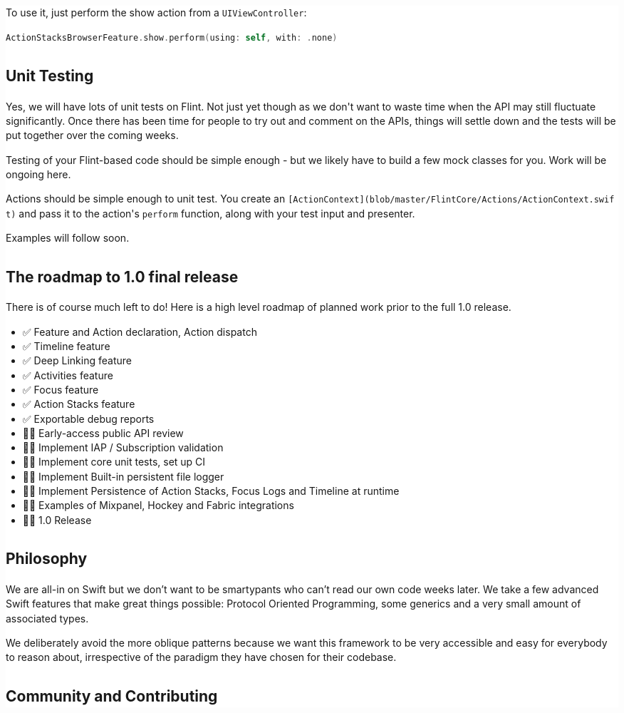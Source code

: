To use it, just perform the show action from a `UIViewController`:

```swift
ActionStacksBrowserFeature.show.perform(using: self, with: .none)
```

## Unit Testing

Yes, we will have lots of unit tests on Flint. Not just yet though as we don't want to waste time when the API may still fluctuate significantly. Once there has been time for people to try out and comment on the APIs, things will settle down and the tests will be put together over the coming weeks.

Testing of your Flint-based code should be simple enough - but we likely have to build a few mock classes for you. Work will be ongoing here. 

Actions should be simple enough to unit test. You create an `[ActionContext](blob/master/FlintCore/Actions/ActionContext.swift)` and pass it to the action's `perform` function, along with your test input and presenter.

Examples will follow soon.

## The roadmap to 1.0 final release

There is of course much left to do! Here is a high level roadmap  of planned work prior to the full 1.0 release.

* ✅ Feature and Action declaration, Action dispatch
* ✅ Timeline feature
* ✅ Deep Linking feature
* ✅ Activities feature
* ✅ Focus feature
* ✅ Action Stacks feature
* ✅ Exportable debug reports
* 👨‍💻 Early-access public API review 
* 👨‍💻 Implement IAP / Subscription validation
* 👨‍💻 Implement core unit tests, set up CI
* 👨‍💻 Implement Built-in persistent file logger
* 👨‍💻 Implement Persistence of Action Stacks, Focus Logs and Timeline at runtime
* 👨‍💻 Examples of Mixpanel, Hockey and Fabric integrations
* 👨‍💻 1.0 Release

## Philosophy

We are all-in on Swift but we don’t want to be smartypants who can’t read our own code weeks later. We take a few advanced Swift features that make great things possible: Protocol Oriented Programming, some generics and a very small amount of associated types.

We deliberately avoid the more oblique patterns because we want this framework to be very accessible and easy for everybody to reason about, irrespective of the paradigm they have chosen for their codebase.

## Community and Contributing
